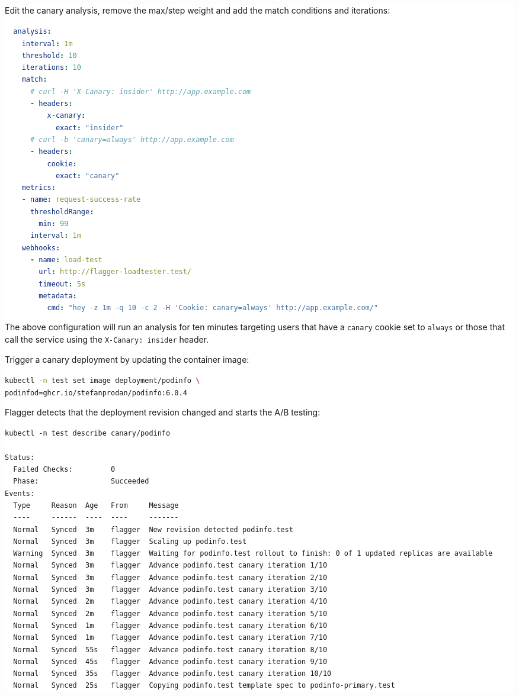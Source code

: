 Edit the canary analysis, remove the max/step weight and add the match conditions and iterations:

```yaml
  analysis:
    interval: 1m
    threshold: 10
    iterations: 10
    match:
      # curl -H 'X-Canary: insider' http://app.example.com
      - headers:
          x-canary:
            exact: "insider"
      # curl -b 'canary=always' http://app.example.com
      - headers:
          cookie:
            exact: "canary"
    metrics:
    - name: request-success-rate
      thresholdRange:
        min: 99
      interval: 1m
    webhooks:
      - name: load-test
        url: http://flagger-loadtester.test/
        timeout: 5s
        metadata:
          cmd: "hey -z 1m -q 10 -c 2 -H 'Cookie: canary=always' http://app.example.com/"
```

The above configuration will run an analysis for ten minutes targeting users that have
a `canary` cookie set to `always` or those that call the service using the `X-Canary: insider` header.

Trigger a canary deployment by updating the container image:

```bash
kubectl -n test set image deployment/podinfo \
podinfod=ghcr.io/stefanprodan/podinfo:6.0.4
```

Flagger detects that the deployment revision changed and starts the A/B testing:

```text
kubectl -n test describe canary/podinfo

Status:
  Failed Checks:         0
  Phase:                 Succeeded
Events:
  Type     Reason  Age   From     Message
  ----     ------  ----  ----     -------
  Normal   Synced  3m    flagger  New revision detected podinfo.test
  Normal   Synced  3m    flagger  Scaling up podinfo.test
  Warning  Synced  3m    flagger  Waiting for podinfo.test rollout to finish: 0 of 1 updated replicas are available
  Normal   Synced  3m    flagger  Advance podinfo.test canary iteration 1/10
  Normal   Synced  3m    flagger  Advance podinfo.test canary iteration 2/10
  Normal   Synced  3m    flagger  Advance podinfo.test canary iteration 3/10
  Normal   Synced  2m    flagger  Advance podinfo.test canary iteration 4/10
  Normal   Synced  2m    flagger  Advance podinfo.test canary iteration 5/10
  Normal   Synced  1m    flagger  Advance podinfo.test canary iteration 6/10
  Normal   Synced  1m    flagger  Advance podinfo.test canary iteration 7/10
  Normal   Synced  55s   flagger  Advance podinfo.test canary iteration 8/10
  Normal   Synced  45s   flagger  Advance podinfo.test canary iteration 9/10
  Normal   Synced  35s   flagger  Advance podinfo.test canary iteration 10/10
  Normal   Synced  25s   flagger  Copying podinfo.test template spec to podinfo-primary.test
```